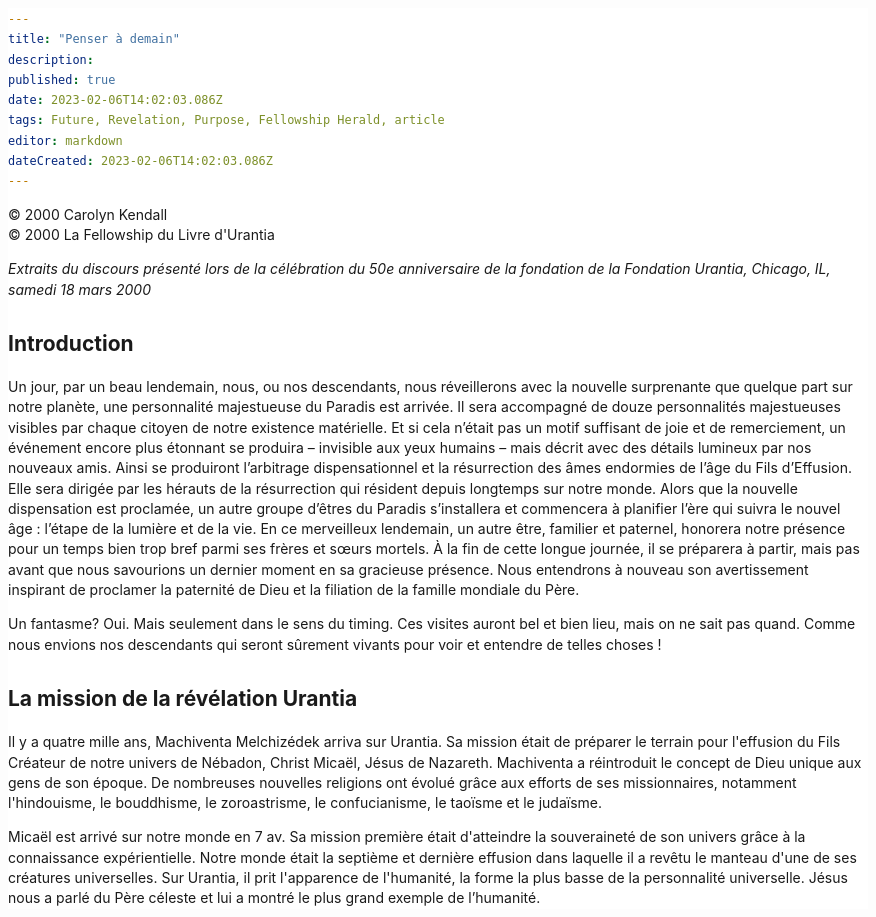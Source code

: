 ```yaml
---
title: "Penser à demain"
description: 
published: true
date: 2023-02-06T14:02:03.086Z
tags: Future, Revelation, Purpose, Fellowship Herald, article
editor: markdown
dateCreated: 2023-02-06T14:02:03.086Z
---
```


<p class="v-card v-sheet theme--light grey lighten-3 px-2">© 2000 Carolyn Kendall<br>© 2000 La Fellowship du Livre d'Urantia</p>



_Extraits du discours présenté lors de la célébration du 50e anniversaire de la fondation de la Fondation Urantia, Chicago, IL, samedi 18 mars 2000_

## Introduction

Un jour, par un beau lendemain, nous, ou nos descendants, nous réveillerons avec la nouvelle surprenante que quelque part sur notre planète, une personnalité majestueuse du Paradis est arrivée. Il sera accompagné de douze personnalités majestueuses visibles par chaque citoyen de notre existence matérielle. Et si cela n’était pas un motif suffisant de joie et de remerciement, un événement encore plus étonnant se produira – invisible aux yeux humains – mais décrit avec des détails lumineux par nos nouveaux amis. Ainsi se produiront l’arbitrage dispensationnel et la résurrection des âmes endormies de l’âge du Fils d’Effusion. Elle sera dirigée par les hérauts de la résurrection qui résident depuis longtemps sur notre monde. Alors que la nouvelle dispensation est proclamée, un autre groupe d’êtres du Paradis s’installera et commencera à planifier l’ère qui suivra le nouvel âge : l’étape de la lumière et de la vie. En ce merveilleux lendemain, un autre être, familier et paternel, honorera notre présence pour un temps bien trop bref parmi ses frères et sœurs mortels. À la fin de cette longue journée, il se préparera à partir, mais pas avant que nous savourions un dernier moment en sa gracieuse présence. Nous entendrons à nouveau son avertissement inspirant de proclamer la paternité de Dieu et la filiation de la famille mondiale du Père.

Un fantasme? Oui. Mais seulement dans le sens du timing. Ces visites auront bel et bien lieu, mais on ne sait pas quand. Comme nous envions nos descendants qui seront sûrement vivants pour voir et entendre de telles choses !

## La mission de la révélation Urantia

Il y a quatre mille ans, Machiventa Melchizédek arriva sur Urantia. Sa mission était de préparer le terrain pour l'effusion du Fils Créateur de notre univers de Nébadon, Christ Micaël, Jésus de Nazareth. Machiventa a réintroduit le concept de Dieu unique aux gens de son époque. De nombreuses nouvelles religions ont évolué grâce aux efforts de ses missionnaires, notamment l'hindouisme, le bouddhisme, le zoroastrisme, le confucianisme, le taoïsme et le judaïsme.

Micaël est arrivé sur notre monde en 7 av. Sa mission première était d'atteindre la souveraineté de son univers grâce à la connaissance expérientielle. Notre monde était la septième et dernière effusion dans laquelle il a revêtu le manteau d'une de ses créatures universelles. Sur Urantia, il prit l'apparence de l'humanité, la forme la plus basse de la personnalité universelle. Jésus nous a parlé du Père céleste et lui a montré le plus grand exemple de l’humanité.
